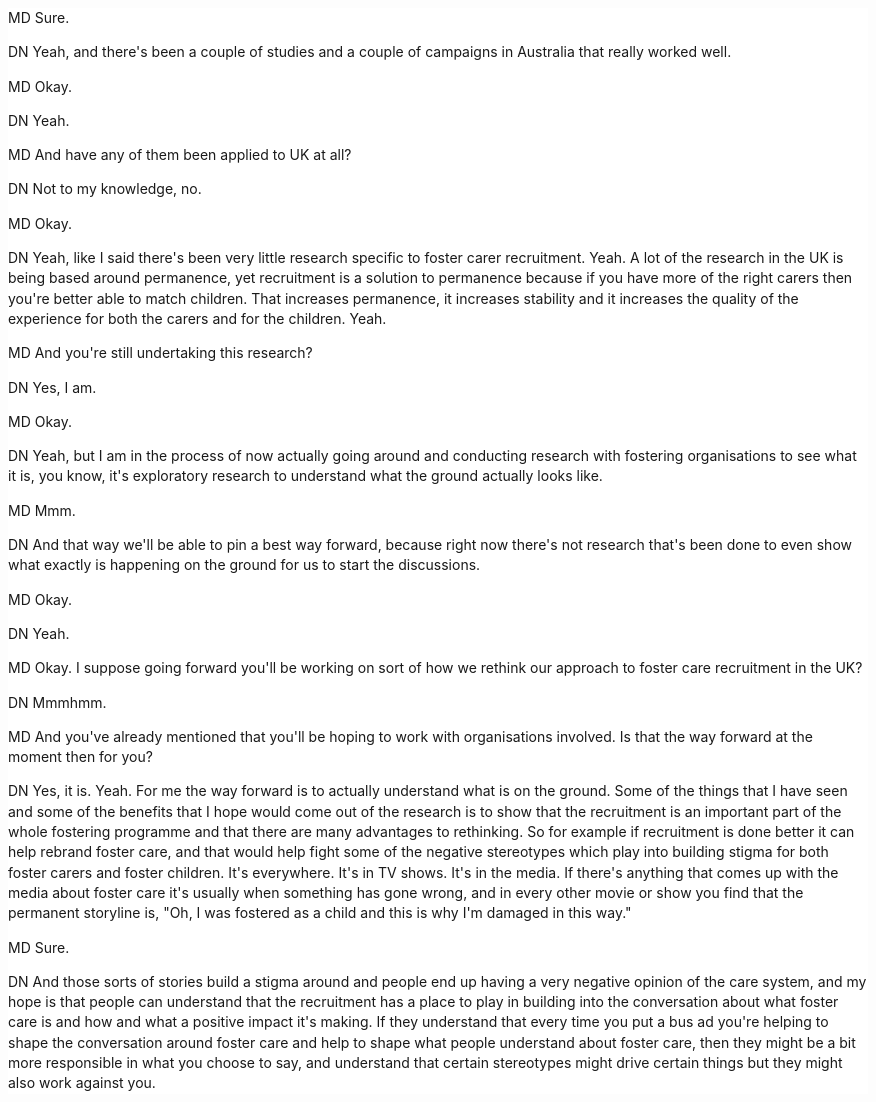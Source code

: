 MD Sure.

DN Yeah, and there's been a couple of studies and a couple of campaigns in Australia that really worked well.

MD Okay.

DN Yeah.

MD And have any of them been applied to UK at all?

DN Not to my knowledge, no.

MD Okay.

DN Yeah, like I said there's been very little research specific to foster carer recruitment. Yeah. A lot of the research in the UK is being based around permanence, yet recruitment is a solution to permanence because if you have more of the right carers then you're better able to match children. That increases permanence, it increases stability and it increases the quality of the experience for both the carers and for the children. Yeah.

MD And you're still undertaking this research?

DN Yes, I am.

MD Okay.

DN Yeah, but I am in the process of now actually going around and conducting research with fostering organisations to see what it is, you know, it's exploratory research to understand what the ground actually looks like.

MD Mmm.

DN And that way we'll be able to pin a best way forward, because right now there's not research that's been done to even show what exactly is happening on the ground for us to start the discussions.

MD Okay.

DN Yeah.

MD Okay. I suppose going forward you'll be working on sort of how we rethink our approach to foster care recruitment in the UK?

DN Mmmhmm.

MD And you've already mentioned that you'll be hoping to work with organisations involved. Is that the way forward at the moment then for you?

DN Yes, it is. Yeah. For me the way forward is to actually understand what is on the ground. Some of the things that I have seen and some of the benefits that I hope would come out of the research is to show that the recruitment is an important part of the whole fostering programme and that there are many advantages to rethinking. So for example if recruitment is done better it can help rebrand foster care, and that would help fight some of the negative stereotypes which play into building stigma for both foster carers and foster children. It's everywhere. It's in TV shows. It's in the media. If there's anything that comes up with the media about foster care it's usually when something has gone wrong, and in every other movie or show you find that the permanent storyline is, "Oh, I was fostered as a child and this is why I'm damaged in this way."

MD Sure.

DN And those sorts of stories build a stigma around and people end up having a very negative opinion of the care system, and my hope is that people can understand that the recruitment has a place to play in building into the conversation about what foster care is and how and what a positive impact it's making. If they understand that every time you put a bus ad you're helping to shape the conversation around foster care and help to shape what people understand about foster care, then they might be a bit more responsible in what you choose to say, and understand that certain stereotypes might drive certain things but they might also work against you.
